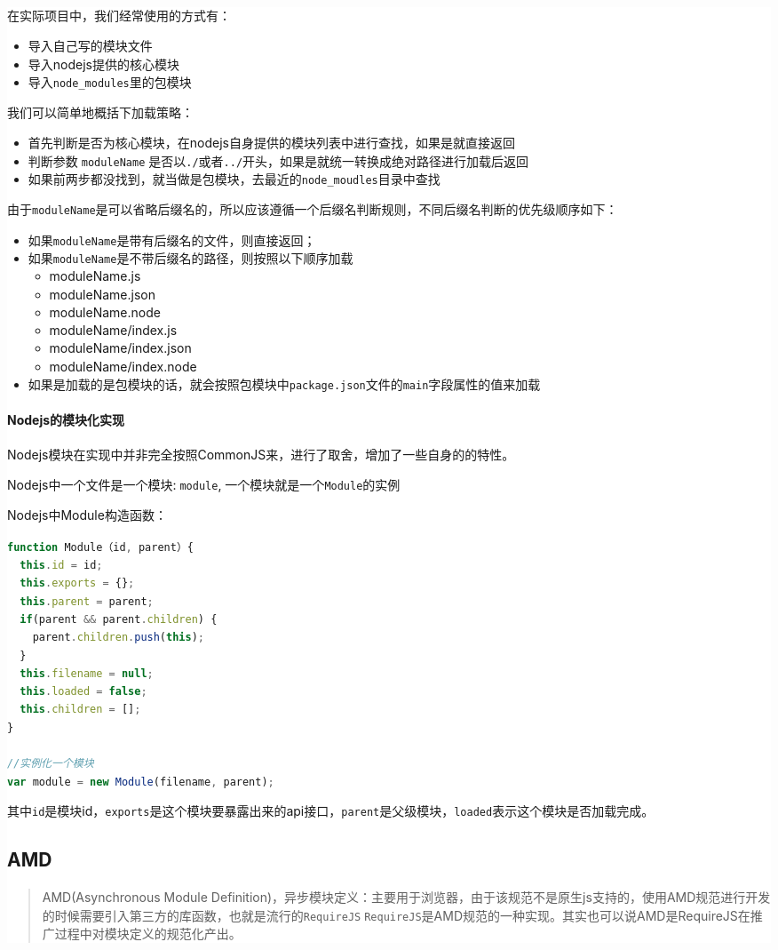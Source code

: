 在实际项目中，我们经常使用的方式有：

- 导入自己写的模块文件
- 导入nodejs提供的核心模块
- 导入`node_modules`里的包模块

我们可以简单地概括下加载策略：

- 首先判断是否为核心模块，在nodejs自身提供的模块列表中进行查找，如果是就直接返回
- 判断参数 `moduleName` 是否以`./`或者`../`开头，如果是就统一转换成绝对路径进行加载后返回
- 如果前两步都没找到，就当做是包模块，去最近的`node_moudles`目录中查找

由于`moduleName`是可以省略后缀名的，所以应该遵循一个后缀名判断规则，不同后缀名判断的优先级顺序如下：

- 如果`moduleName`是带有后缀名的文件，则直接返回；
- 如果`moduleName`是不带后缀名的路径，则按照以下顺序加载
  - moduleName.js
  - moduleName.json
  - moduleName.node
  - moduleName/index.js
  - moduleName/index.json
  - moduleName/index.node
- 如果是加载的是包模块的话，就会按照包模块中`package.json`文件的`main`字段属性的值来加载

#### Nodejs的模块化实现

Nodejs模块在实现中并非完全按照CommonJS来，进行了取舍，增加了一些自身的的特性。

Nodejs中一个文件是一个模块: `module`, 一个模块就是一个`Module`的实例

Nodejs中Module构造函数：

```javascript
function Module（id, parent）{
  this.id = id;
  this.exports = {};
  this.parent = parent;
  if(parent && parent.children) {
    parent.children.push(this);
  }
  this.filename = null;
  this.loaded = false;
  this.children = [];
}

//实例化一个模块
var module = new Module(filename, parent);

```

其中`id`是模块id，`exports`是这个模块要暴露出来的api接口，`parent`是父级模块，`loaded`表示这个模块是否加载完成。

## AMD

> AMD(Asynchronous Module Definition)，异步模块定义：主要用于浏览器，由于该规范不是原生js支持的，使用AMD规范进行开发的时候需要引入第三方的库函数，也就是流行的`RequireJS` `RequireJS`是AMD规范的一种实现。其实也可以说AMD是RequireJS在推广过程中对模块定义的规范化产出。
